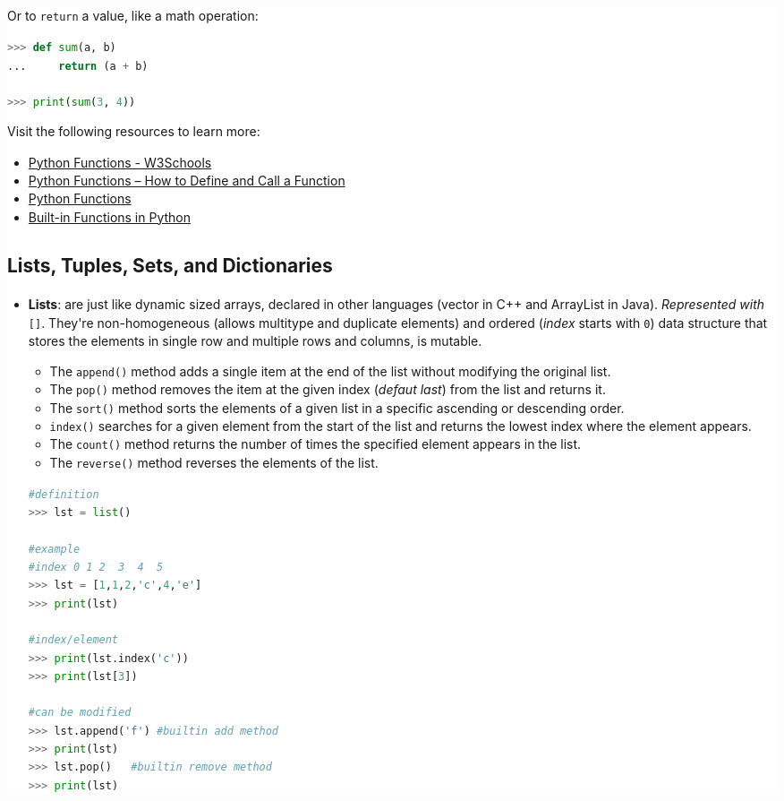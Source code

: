 Or to `return` a value, like a math operation:
```python
>>> def sum(a, b)
...		return (a + b)

>>> print(sum(3, 4))
```

Visit the following resources to learn more:
-	[Python Functions - W3Schools](https://www.w3schools.com/python/python_functions.asp)
-	[Python Functions – How to Define and Call a Function](https://www.freecodecamp.org/news/python-functions-define-and-call-a-function/)
-	[Python Functions](https://www.geeksforgeeks.org/python-functions/)
-	[Built-in Functions in Python](https://docs.python.org/3/library/functions.html)

## Lists, Tuples, Sets, and Dictionaries

-	**Lists**: are just like dynamic sized arrays, declared in other languages (vector in C++ and ArrayList in Java).  *Represented with* `[]`.
	They're non-homogeneous (allows multitype and duplicate elements) and ordered (*index* starts with `0`) data structure that stores the elements in single row and multiple rows and columns, is mutable.
	
	-	The `append()` method adds a single item at the end of the list without modifying the original list.
	-	The `pop()` method removes the item at the given index (*defaut last*) from the list and returns it.
	-	The `sort()` method sorts the elements of a given list in a specific ascending or descending order.
	-	`index()` searches for a given element from the start of the list and returns the lowest index where the element appears.
	-	The `count()` method returns the number of times the specified element appears in the list.
	-	The `reverse()` method reverses the elements of the list.

	```python
	#definition
	>>> lst = list()
	
	#example
	#index 0 1 2  3  4  5
	>>> lst = [1,1,2,'c',4,'e']
	>>> print(lst)
	
	#index/element
	>>> print(lst.index('c'))
	>>> print(lst[3])
	
	#can be modified
	>>> lst.append('f')	#builtin add method
	>>> print(lst)
	>>> lst.pop()	#builtin remove method
	>>> print(lst)
	```
	